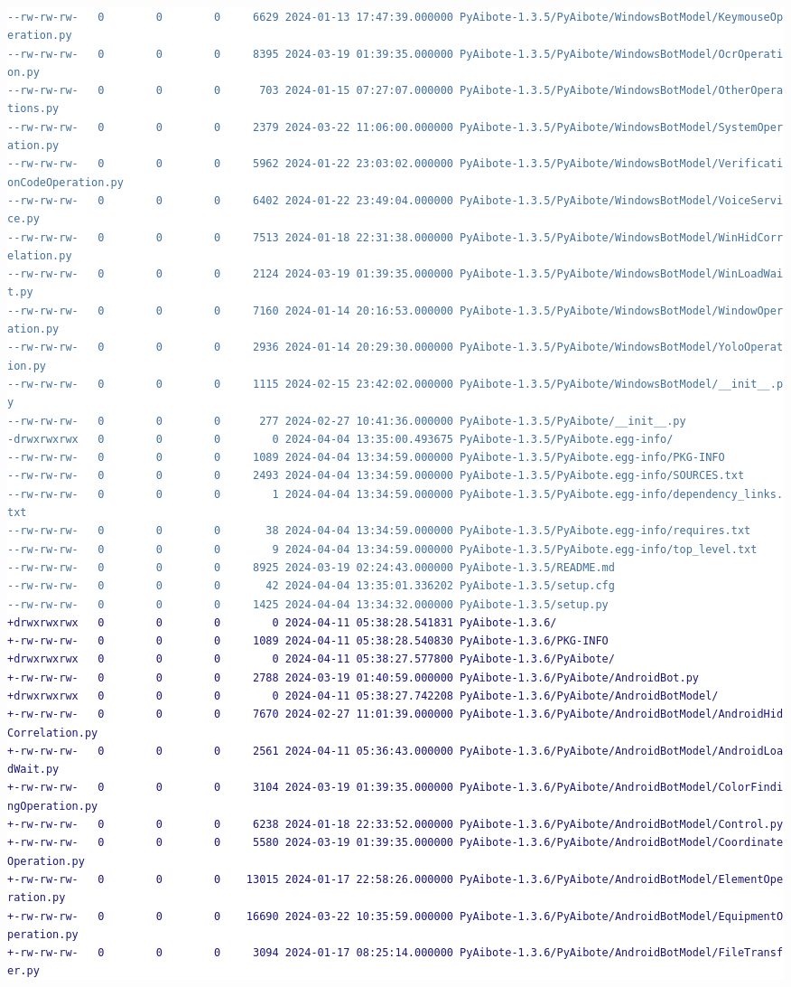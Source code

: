 ```diff
--rw-rw-rw-   0        0        0     6629 2024-01-13 17:47:39.000000 PyAibote-1.3.5/PyAibote/WindowsBotModel/KeymouseOperation.py
--rw-rw-rw-   0        0        0     8395 2024-03-19 01:39:35.000000 PyAibote-1.3.5/PyAibote/WindowsBotModel/OcrOperation.py
--rw-rw-rw-   0        0        0      703 2024-01-15 07:27:07.000000 PyAibote-1.3.5/PyAibote/WindowsBotModel/OtherOperations.py
--rw-rw-rw-   0        0        0     2379 2024-03-22 11:06:00.000000 PyAibote-1.3.5/PyAibote/WindowsBotModel/SystemOperation.py
--rw-rw-rw-   0        0        0     5962 2024-01-22 23:03:02.000000 PyAibote-1.3.5/PyAibote/WindowsBotModel/VerificationCodeOperation.py
--rw-rw-rw-   0        0        0     6402 2024-01-22 23:49:04.000000 PyAibote-1.3.5/PyAibote/WindowsBotModel/VoiceService.py
--rw-rw-rw-   0        0        0     7513 2024-01-18 22:31:38.000000 PyAibote-1.3.5/PyAibote/WindowsBotModel/WinHidCorrelation.py
--rw-rw-rw-   0        0        0     2124 2024-03-19 01:39:35.000000 PyAibote-1.3.5/PyAibote/WindowsBotModel/WinLoadWait.py
--rw-rw-rw-   0        0        0     7160 2024-01-14 20:16:53.000000 PyAibote-1.3.5/PyAibote/WindowsBotModel/WindowOperation.py
--rw-rw-rw-   0        0        0     2936 2024-01-14 20:29:30.000000 PyAibote-1.3.5/PyAibote/WindowsBotModel/YoloOperation.py
--rw-rw-rw-   0        0        0     1115 2024-02-15 23:42:02.000000 PyAibote-1.3.5/PyAibote/WindowsBotModel/__init__.py
--rw-rw-rw-   0        0        0      277 2024-02-27 10:41:36.000000 PyAibote-1.3.5/PyAibote/__init__.py
-drwxrwxrwx   0        0        0        0 2024-04-04 13:35:00.493675 PyAibote-1.3.5/PyAibote.egg-info/
--rw-rw-rw-   0        0        0     1089 2024-04-04 13:34:59.000000 PyAibote-1.3.5/PyAibote.egg-info/PKG-INFO
--rw-rw-rw-   0        0        0     2493 2024-04-04 13:34:59.000000 PyAibote-1.3.5/PyAibote.egg-info/SOURCES.txt
--rw-rw-rw-   0        0        0        1 2024-04-04 13:34:59.000000 PyAibote-1.3.5/PyAibote.egg-info/dependency_links.txt
--rw-rw-rw-   0        0        0       38 2024-04-04 13:34:59.000000 PyAibote-1.3.5/PyAibote.egg-info/requires.txt
--rw-rw-rw-   0        0        0        9 2024-04-04 13:34:59.000000 PyAibote-1.3.5/PyAibote.egg-info/top_level.txt
--rw-rw-rw-   0        0        0     8925 2024-03-19 02:24:43.000000 PyAibote-1.3.5/README.md
--rw-rw-rw-   0        0        0       42 2024-04-04 13:35:01.336202 PyAibote-1.3.5/setup.cfg
--rw-rw-rw-   0        0        0     1425 2024-04-04 13:34:32.000000 PyAibote-1.3.5/setup.py
+drwxrwxrwx   0        0        0        0 2024-04-11 05:38:28.541831 PyAibote-1.3.6/
+-rw-rw-rw-   0        0        0     1089 2024-04-11 05:38:28.540830 PyAibote-1.3.6/PKG-INFO
+drwxrwxrwx   0        0        0        0 2024-04-11 05:38:27.577800 PyAibote-1.3.6/PyAibote/
+-rw-rw-rw-   0        0        0     2788 2024-03-19 01:40:59.000000 PyAibote-1.3.6/PyAibote/AndroidBot.py
+drwxrwxrwx   0        0        0        0 2024-04-11 05:38:27.742208 PyAibote-1.3.6/PyAibote/AndroidBotModel/
+-rw-rw-rw-   0        0        0     7670 2024-02-27 11:01:39.000000 PyAibote-1.3.6/PyAibote/AndroidBotModel/AndroidHidCorrelation.py
+-rw-rw-rw-   0        0        0     2561 2024-04-11 05:36:43.000000 PyAibote-1.3.6/PyAibote/AndroidBotModel/AndroidLoadWait.py
+-rw-rw-rw-   0        0        0     3104 2024-03-19 01:39:35.000000 PyAibote-1.3.6/PyAibote/AndroidBotModel/ColorFindingOperation.py
+-rw-rw-rw-   0        0        0     6238 2024-01-18 22:33:52.000000 PyAibote-1.3.6/PyAibote/AndroidBotModel/Control.py
+-rw-rw-rw-   0        0        0     5580 2024-03-19 01:39:35.000000 PyAibote-1.3.6/PyAibote/AndroidBotModel/CoordinateOperation.py
+-rw-rw-rw-   0        0        0    13015 2024-01-17 22:58:26.000000 PyAibote-1.3.6/PyAibote/AndroidBotModel/ElementOperation.py
+-rw-rw-rw-   0        0        0    16690 2024-03-22 10:35:59.000000 PyAibote-1.3.6/PyAibote/AndroidBotModel/EquipmentOperation.py
+-rw-rw-rw-   0        0        0     3094 2024-01-17 08:25:14.000000 PyAibote-1.3.6/PyAibote/AndroidBotModel/FileTransfer.py
```